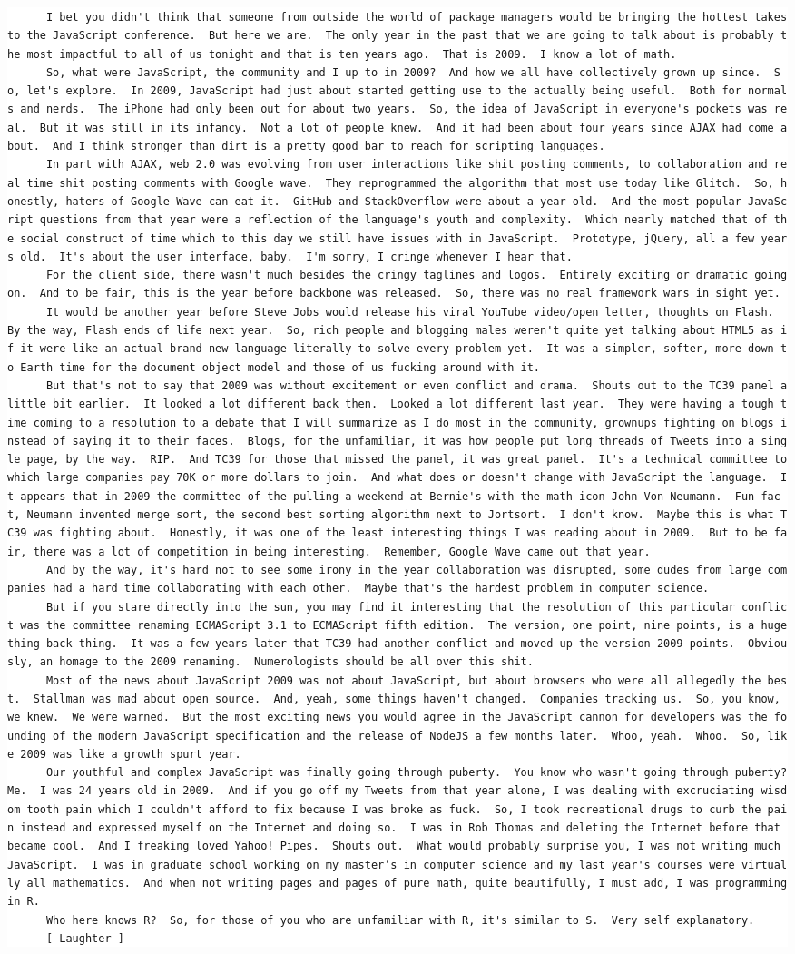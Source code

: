           I bet you didn't think that someone from outside the world of package managers would be bringing the hottest takes to the JavaScript conference.  But here we are.  The only year in the past that we are going to talk about is probably the most impactful to all of us tonight and that is ten years ago.  That is 2009.  I know a lot of math.
          So, what were JavaScript, the community and I up to in 2009?  And how we all have collectively grown up since.  So, let's explore.  In 2009, JavaScript had just about started getting use to the actually being useful.  Both for normals and nerds.  The iPhone had only been out for about two years.  So, the idea of JavaScript in everyone's pockets was real.  But it was still in its infancy.  Not a lot of people knew.  And it had been about four years since AJAX had come about.  And I think stronger than dirt is a pretty good bar to reach for scripting languages.
          In part with AJAX, web 2.0 was evolving from user interactions like shit posting comments, to collaboration and real time shit posting comments with Google wave.  They reprogrammed the algorithm that most use today like Glitch.  So, honestly, haters of Google Wave can eat it.  GitHub and StackOverflow were about a year old.  And the most popular JavaScript questions from that year were a reflection of the language's youth and complexity.  Which nearly matched that of the social construct of time which to this day we still have issues with in JavaScript.  Prototype, jQuery, all a few years old.  It's about the user interface, baby.  I'm sorry, I cringe whenever I hear that.
          For the client side, there wasn't much besides the cringy taglines and logos.  Entirely exciting or dramatic going on.  And to be fair, this is the year before backbone was released.  So, there was no real framework wars in sight yet.
          It would be another year before Steve Jobs would release his viral YouTube video/open letter, thoughts on Flash.  By the way, Flash ends of life next year.  So, rich people and blogging males weren't quite yet talking about HTML5 as if it were like an actual brand new language literally to solve every problem yet.  It was a simpler, softer, more down to Earth time for the document object model and those of us fucking around with it.
          But that's not to say that 2009 was without excitement or even conflict and drama.  Shouts out to the TC39 panel a little bit earlier.  It looked a lot different back then.  Looked a lot different last year.  They were having a tough time coming to a resolution to a debate that I will summarize as I do most in the community, grownups fighting on blogs instead of saying it to their faces.  Blogs, for the unfamiliar, it was how people put long threads of Tweets into a single page, by the way.  RIP.  And TC39 for those that missed the panel, it was great panel.  It's a technical committee to which large companies pay 70K or more dollars to join.  And what does or doesn't change with JavaScript the language.  It appears that in 2009 the committee of the pulling a weekend at Bernie's with the math icon John Von Neumann.  Fun fact, Neumann invented merge sort, the second best sorting algorithm next to Jortsort.  I don't know.  Maybe this is what TC39 was fighting about.  Honestly, it was one of the least interesting things I was reading about in 2009.  But to be fair, there was a lot of competition in being interesting.  Remember, Google Wave came out that year.
          And by the way, it's hard not to see some irony in the year collaboration was disrupted, some dudes from large companies had a hard time collaborating with each other.  Maybe that's the hardest problem in computer science.
          But if you stare directly into the sun, you may find it interesting that the resolution of this particular conflict was the committee renaming ECMAScript 3.1 to ECMAScript fifth edition.  The version, one point, nine points, is a huge thing back thing.  It was a few years later that TC39 had another conflict and moved up the version 2009 points.  Obviously, an homage to the 2009 renaming.  Numerologists should be all over this shit.
          Most of the news about JavaScript 2009 was not about JavaScript, but about browsers who were all allegedly the best.  Stallman was mad about open source.  And, yeah, some things haven't changed.  Companies tracking us.  So, you know, we knew.  We were warned.  But the most exciting news you would agree in the JavaScript cannon for developers was the founding of the modern JavaScript specification and the release of NodeJS a few months later.  Whoo, yeah.  Whoo.  So, like 2009 was like a growth spurt year.
          Our youthful and complex JavaScript was finally going through puberty.  You know who wasn't going through puberty?  Me.  I was 24 years old in 2009.  And if you go off my Tweets from that year alone, I was dealing with excruciating wisdom tooth pain which I couldn't afford to fix because I was broke as fuck.  So, I took recreational drugs to curb the pain instead and expressed myself on the Internet and doing so.  I was in Rob Thomas and deleting the Internet before that became cool.  And I freaking loved Yahoo! Pipes.  Shouts out.  What would probably surprise you, I was not writing much JavaScript.  I was in graduate school working on my master’s in computer science and my last year's courses were virtually all mathematics.  And when not writing pages and pages of pure math, quite beautifully, I must add, I was programming in R.
          Who here knows R?  So, for those of you who are unfamiliar with R, it's similar to S.  Very self explanatory.
          [ Laughter ]